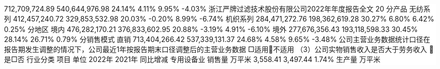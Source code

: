 712,709,724.89
540,644,976.98
24.14%
4.11%
9.95%
-4.03%
浙江严牌过滤技术股份有限公司2022年年度报告全文
20
分产品
无纺系列
412,457,240.72
329,853,532.98
20.03%
-0.20%
8.99%
-6.74%
机织系列
284,471,272.76
198,362,619.28
30.27%
6.80%
6.42%
0.25%
分地区
境内
476,282,170.21
376,833,602.95
20.88%
-3.19%
4.91%
-6.10%
境外
277,676,356.43
193,118,598.33
30.45%
28.14%
26.71%
0.79%
分销售模式
直销
713,404,266.42
537,339,131.37
24.68%
4.58%
9.65%
-3.48%
公司主营业务数据统计口径在报告期发生调整的情况下，公司最近1年按报告期末口径调整后的主营业务数据
□适用不适用
（3）公司实物销售收入是否大于劳务收入
是□否
行业分类
项目
单位
2022年
2021年
同比增减
专用设备业
销售量
万平米
3,558.41
3,497.44
1.74%
生产量
万平米